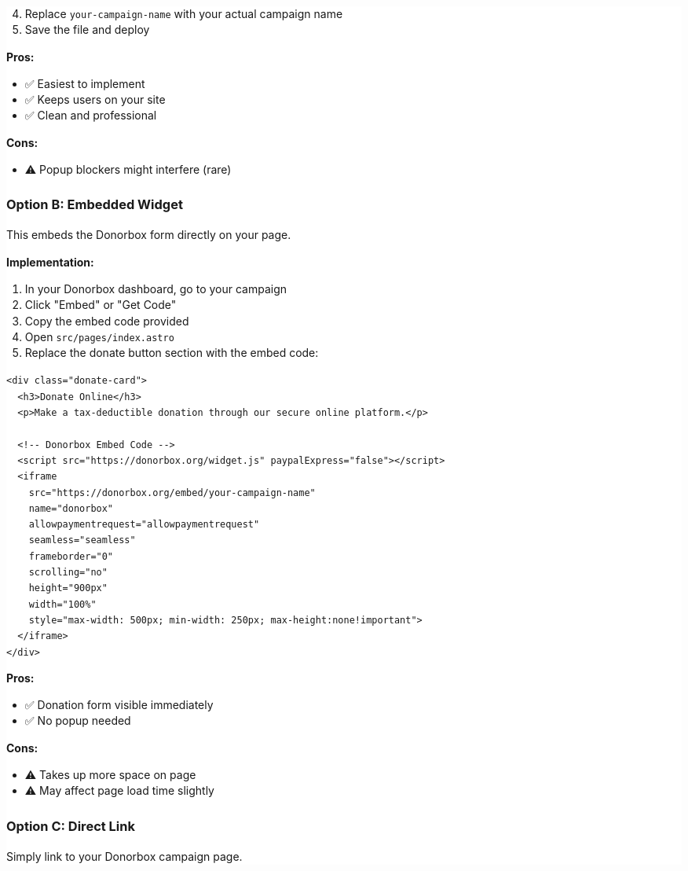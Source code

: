 4. Replace `your-campaign-name` with your actual campaign name
5. Save the file and deploy

**Pros:**
- ✅ Easiest to implement
- ✅ Keeps users on your site
- ✅ Clean and professional

**Cons:**
- ⚠️ Popup blockers might interfere (rare)

### Option B: Embedded Widget

This embeds the Donorbox form directly on your page.

**Implementation:**

1. In your Donorbox dashboard, go to your campaign
2. Click "Embed" or "Get Code"
3. Copy the embed code provided
4. Open `src/pages/index.astro`
5. Replace the donate button section with the embed code:

```astro
<div class="donate-card">
  <h3>Donate Online</h3>
  <p>Make a tax-deductible donation through our secure online platform.</p>
  
  <!-- Donorbox Embed Code -->
  <script src="https://donorbox.org/widget.js" paypalExpress="false"></script>
  <iframe 
    src="https://donorbox.org/embed/your-campaign-name" 
    name="donorbox" 
    allowpaymentrequest="allowpaymentrequest" 
    seamless="seamless" 
    frameborder="0" 
    scrolling="no" 
    height="900px" 
    width="100%" 
    style="max-width: 500px; min-width: 250px; max-height:none!important">
  </iframe>
</div>
```

**Pros:**
- ✅ Donation form visible immediately
- ✅ No popup needed

**Cons:**
- ⚠️ Takes up more space on page
- ⚠️ May affect page load time slightly

### Option C: Direct Link

Simply link to your Donorbox campaign page.

